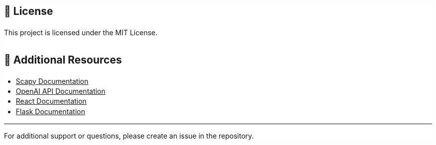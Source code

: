 ## 📝 License

This project is licensed under the MIT License.

## 🔗 Additional Resources

- [Scapy Documentation](https://scapy.readthedocs.io/)
- [OpenAI API Documentation](https://platform.openai.com/docs)
- [React Documentation](https://reactjs.org/docs)
- [Flask Documentation](https://flask.palletsprojects.com/)

---

For additional support or questions, please create an issue in the repository.